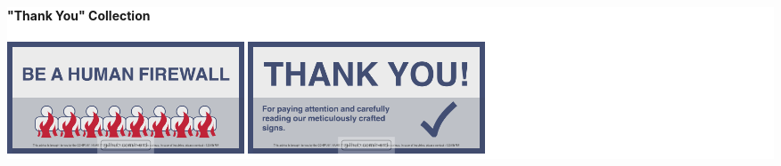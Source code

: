 </div>

#### "Thank You" Collection

<div class="imassets/age-row">
    <img src="assets/misc_human_firewall-marked.png" style="width: 266px" alt="Image 1">
    <img src="assets/thank_you_attention_01-marked.png" style="width: 266px" alt="Image 1">